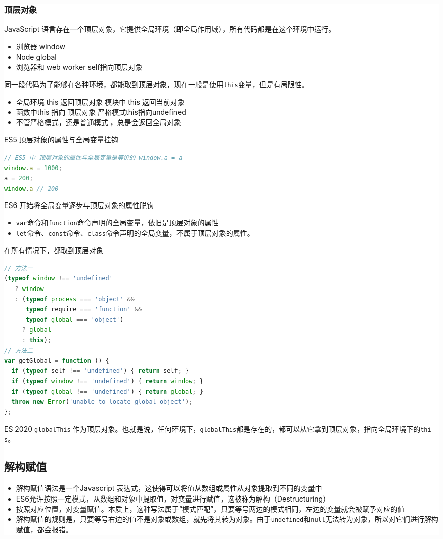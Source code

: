 ### 顶层对象

JavaScript 语言存在一个顶层对象，它提供全局环境（即全局作用域），所有代码都是在这个环境中运行。

- 浏览器 window 
- Node global
- 浏览器和 web worker self指向顶层对象   

同一段代码为了能够在各种环境，都能取到顶层对象，现在一般是使用`this`变量，但是有局限性。

- 全局环境 this 返回顶层对象 模块中 this 返回当前对象
- 函数中this 指向 顶层对象 严格模式this指向undefined
- 不管严格模式，还是普通模式 ，总是会返回全局对象

ES5 顶层对象的属性与全局变量挂钩

```js
// ES5 中 顶层对象的属性与全局变量是等价的 window.a = a
window.a = 1000;
a = 200;
window.a // 200
```

ES6  开始将全局变量逐步与顶层对象的属性脱钩

- `var`命令和`function`命令声明的全局变量，依旧是顶层对象的属性
- `let`命令、`const`命令、`class`命令声明的全局变量，不属于顶层对象的属性。

在所有情况下，都取到顶层对象

```js
// 方法一
(typeof window !== 'undefined'
   ? window
   : (typeof process === 'object' &&
      typeof require === 'function' &&
      typeof global === 'object')
     ? global
     : this);
// 方法二
var getGlobal = function () {
  if (typeof self !== 'undefined') { return self; }
  if (typeof window !== 'undefined') { return window; }
  if (typeof global !== 'undefined') { return global; }
  throw new Error('unable to locate global object');
};
```

ES 2020 `globalThis` 作为顶层对象。也就是说，任何环境下，`globalThis`都是存在的，都可以从它拿到顶层对象，指向全局环境下的`this`。

## 解构赋值

- 解构赋值语法是一个Javascript 表达式，这使得可以将值从数组或属性从对象提取到不同的变量中
- ES6允许按照一定模式，从数组和对象中提取值，对变量进行赋值，这被称为解构（Destructuring）
- 按照对应位置，对变量赋值。本质上，这种写法属于“模式匹配”，只要等号两边的模式相同，左边的变量就会被赋予对应的值
- 解构赋值的规则是，只要等号右边的值不是对象或数组，就先将其转为对象。由于`undefined`和`null`无法转为对象，所以对它们进行解构赋值，都会报错。
